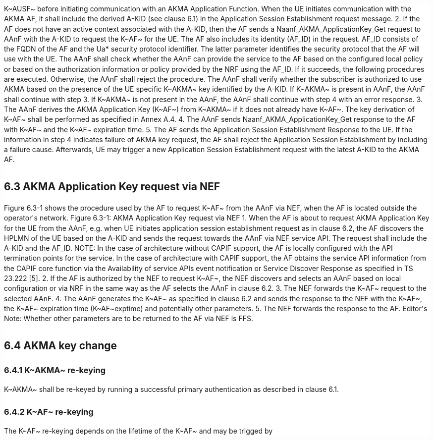 K~AUSF~ before initiating communication with an AKMA Application Function.
When the UE initiates communication with the AKMA AF, it shall include the
derived A-KID (see clause 6.1) in the Application Session Establishment
request message.
2\. If the AF does not have an active context associated with the A-KID, then
the AF sends a Naanf_AKMA_ApplicationKey_Get request to AAnF with the A-KID to
request the K~AF~ for the UE. The AF also includes its identity (AF_ID) in the
request.
AF_ID consists of the FQDN of the AF and the Ua* security protocol identifier.
The latter parameter identifies the security protocol that the AF will use
with the UE.
The AAnF shall check whether the AAnF can provide the service to the AF based
on the configured local policy or based on the authorization information or
policy provided by the NRF using the AF_ID. If it succeeds, the following
procedures are executed. Otherwise, the AAnF shall reject the procedure.
The AAnF shall verify whether the subscriber is authorized to use AKMA based
on the presence of the UE specific K~AKMA~ key identified by the A-KID.
If K~AKMA~ is present in AAnF, the AAnF shall continue with step 3.
If K~AKMA~ is not present in the AAnF, the AAnF shall continue with step 4
with an error response.
3\. The AAnF derives the AKMA Application Key (K~AF~) from K~AKMA~ if it does
not already have K~AF~.
The key derivation of K~AF~ shall be performed as specified in Annex A.4.
4\. The AAnF sends Naanf_AKMA_ApplicationKey_Get response to the AF with K~AF~
and the K~AF~ expiration time.
5\. The AF sends the Application Session Establishment Response to the UE. If
the information in step 4 indicates failure of AKMA key request, the AF shall
reject the Application Session Establishment by including a failure cause.
Afterwards, UE may trigger a new Application Session Establishment request
with the latest A-KID to the AKMA AF.
## 6.3 AKMA Application Key request via NEF
Figure 6.3-1 shows the procedure used by the AF to request K~AF~ from the AAnF
via NEF, when the AF is located outside the operator\'s network.
Figure 6.3-1: AKMA Application Key request via NEF
1\. When the AF is about to request AKMA Application Key for the UE from the
AAnF, e.g. when UE initiates application session establishment request as in
clause 6.2, the AF discovers the HPLMN of the UE based on the A-KID and sends
the request towards the AAnF via NEF service API. The request shall include
the A-KID and the AF_ID.
NOTE: In the case of architecture without CAPIF support, the AF is locally
configured with the API termination points for the service. In the case of
architecture with CAPIF support, the AF obtains the service API information
from the CAPIF core function via the Availability of service APIs event
notification or Service Discover Response as specified in TS 23.222 [5].
2\. If the AF is authorized by the NEF to request K~AF~, the NEF discovers and
selects an AAnF based on local configuration or via NRF in the same way as the
AF selects the AAnF in clause 6.2.
3\. The NEF forwards the K~AF~ request to the selected AAnF.
4\. The AAnF generates the K~AF~ as specified in clause 6.2 and sends the
response to the NEF with the K~AF~, the K~AF~ expiration time (K~AF~exptime)
and potentially other parameters.
5\. The NEF forwards the response to the AF.
Editor\'s Note: Whether other parameters are to be returned to the AF via NEF
is FFS.
## 6.4 AKMA key change
### 6.4.1 K~AKMA~ re-keying
K~AKMA~ shall be re-keyed by running a successful primary authentication as
described in clause 6.1.
### 6.4.2 K~AF~ re-keying
The K~AF~ re-keying depends on the lifetime of the K~AF~ and may be trigged by